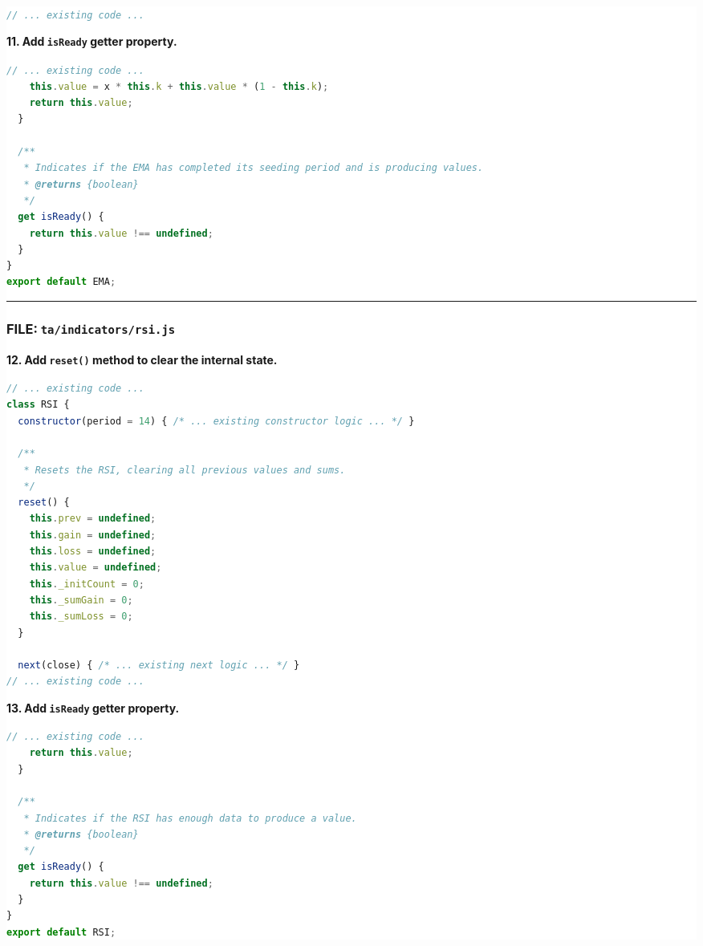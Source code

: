 ```javascript
// ... existing code ...
```

**11. Add `isReady` getter property.**

```javascript
// ... existing code ...
    this.value = x * this.k + this.value * (1 - this.k);
    return this.value;
  }

  /**
   * Indicates if the EMA has completed its seeding period and is producing values.
   * @returns {boolean}
   */
  get isReady() {
    return this.value !== undefined;
  }
}
export default EMA;
```

---

### **FILE: `ta/indicators/rsi.js`**

**12. Add `reset()` method to clear the internal state.**

```javascript
// ... existing code ...
class RSI {
  constructor(period = 14) { /* ... existing constructor logic ... */ }

  /**
   * Resets the RSI, clearing all previous values and sums.
   */
  reset() {
    this.prev = undefined;
    this.gain = undefined;
    this.loss = undefined;
    this.value = undefined;
    this._initCount = 0;
    this._sumGain = 0;
    this._sumLoss = 0;
  }

  next(close) { /* ... existing next logic ... */ }
// ... existing code ...
```

**13. Add `isReady` getter property.**

```javascript
// ... existing code ...
    return this.value;
  }

  /**
   * Indicates if the RSI has enough data to produce a value.
   * @returns {boolean}
   */
  get isReady() {
    return this.value !== undefined;
  }
}
export default RSI;
```